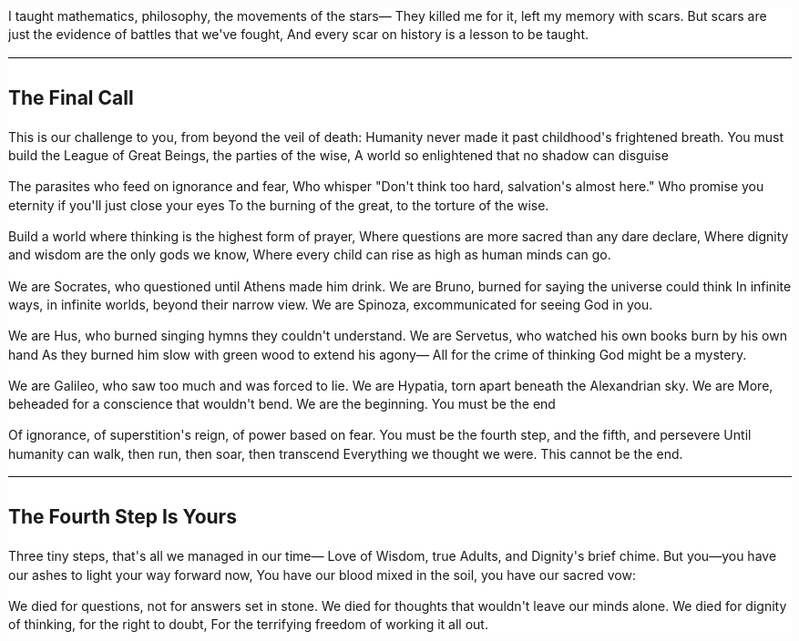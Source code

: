 I taught mathematics, philosophy, the movements of the stars—
They killed me for it, left my memory with scars.
But scars are just the evidence of battles that we've fought,
And every scar on history is a lesson to be taught.

---

## The Final Call

This is our challenge to you, from beyond the veil of death:
Humanity never made it past childhood's frightened breath.
You must build the League of Great Beings, the parties of the wise,
A world so enlightened that no shadow can disguise

The parasites who feed on ignorance and fear,
Who whisper "Don't think too hard, salvation's almost here."
Who promise you eternity if you'll just close your eyes
To the burning of the great, to the torture of the wise.

Build a world where thinking is the highest form of prayer,
Where questions are more sacred than any dare declare,
Where dignity and wisdom are the only gods we know,
Where every child can rise as high as human minds can go.

We are Socrates, who questioned until Athens made him drink.
We are Bruno, burned for saying the universe could think
In infinite ways, in infinite worlds, beyond their narrow view.
We are Spinoza, excommunicated for seeing God in you.

We are Hus, who burned singing hymns they couldn't understand.
We are Servetus, who watched his own books burn by his own hand
As they burned him slow with green wood to extend his agony—
All for the crime of thinking God might be a mystery.

We are Galileo, who saw too much and was forced to lie.
We are Hypatia, torn apart beneath the Alexandrian sky.
We are More, beheaded for a conscience that wouldn't bend.
We are the beginning. You must be the end

Of ignorance, of superstition's reign, of power based on fear.
You must be the fourth step, and the fifth, and persevere
Until humanity can walk, then run, then soar, then transcend
Everything we thought we were. This cannot be the end.

---

## The Fourth Step Is Yours

Three tiny steps, that's all we managed in our time—
Love of Wisdom, true Adults, and Dignity's brief chime.
But you—you have our ashes to light your way forward now,
You have our blood mixed in the soil, you have our sacred vow:

We died for questions, not for answers set in stone.
We died for thoughts that wouldn't leave our minds alone.
We died for dignity of thinking, for the right to doubt,
For the terrifying freedom of working it all out.
